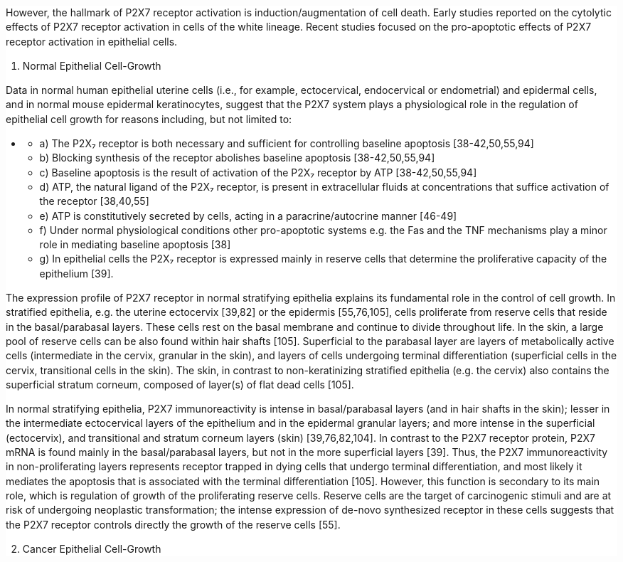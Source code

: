 However, the hallmark of P2X7 receptor activation is induction/augmentation of cell death. Early studies reported on the cytolytic effects of P2X7 receptor activation in cells of the white lineage. Recent studies focused on the pro-apoptotic effects of P2X7 receptor activation in epithelial cells.

1. Normal Epithelial Cell-Growth

Data in normal human epithelial uterine cells (i.e., for example, ectocervical, endocervical or endometrial) and epidermal cells, and in normal mouse epidermal keratinocytes, suggest that the P2X7 system plays a physiological role in the regulation of epithelial cell growth for reasons including, but not limited to:


- - a) The P2X₇ receptor is both necessary and sufficient for
    controlling baseline apoptosis \[38-42,50,55,94\]
  - b) Blocking synthesis of the receptor abolishes baseline apoptosis
    \[38-42,50,55,94\]
  - c) Baseline apoptosis is the result of activation of the P2X₇
    receptor by ATP \[38-42,50,55,94\]
  - d) ATP, the natural ligand of the P2X₇ receptor, is present in
    extracellular fluids at concentrations that suffice activation of
    the receptor \[38,40,55\]
  - e) ATP is constitutively secreted by cells, acting in a
    paracrine/autocrine manner \[46-49\]
  - f) Under normal physiological conditions other pro-apoptotic systems
    e.g. the Fas and the TNF mechanisms play a minor role in mediating
    baseline apoptosis \[38\]
  - g) In epithelial cells the P2X₇ receptor is expressed mainly in
    reserve cells that determine the proliferative capacity of the
    epithelium \[39\].

The expression profile of P2X7 receptor in normal stratifying epithelia explains its fundamental role in the control of cell growth. In stratified epithelia, e.g. the uterine ectocervix [39,82] or the epidermis [55,76,105], cells proliferate from reserve cells that reside in the basal/parabasal layers. These cells rest on the basal membrane and continue to divide throughout life. In the skin, a large pool of reserve cells can be also found within hair shafts [105]. Superficial to the parabasal layer are layers of metabolically active cells (intermediate in the cervix, granular in the skin), and layers of cells undergoing terminal differentiation (superficial cells in the cervix, transitional cells in the skin). The skin, in contrast to non-keratinizing stratified epithelia (e.g. the cervix) also contains the superficial stratum corneum, composed of layer(s) of flat dead cells [105].

In normal stratifying epithelia, P2X7 immunoreactivity is intense in basal/parabasal layers (and in hair shafts in the skin); lesser in the intermediate ectocervical layers of the epithelium and in the epidermal granular layers; and more intense in the superficial (ectocervix), and transitional and stratum corneum layers (skin) [39,76,82,104]. In contrast to the P2X7 receptor protein, P2X7 mRNA is found mainly in the basal/parabasal layers, but not in the more superficial layers [39]. Thus, the P2X7 immunoreactivity in non-proliferating layers represents receptor trapped in dying cells that undergo terminal differentiation, and most likely it mediates the apoptosis that is associated with the terminal differentiation [105]. However, this function is secondary to its main role, which is regulation of growth of the proliferating reserve cells. Reserve cells are the target of carcinogenic stimuli and are at risk of undergoing neoplastic transformation; the intense expression of de-novo synthesized receptor in these cells suggests that the P2X7 receptor controls directly the growth of the reserve cells [55].

2. Cancer Epithelial Cell-Growth
